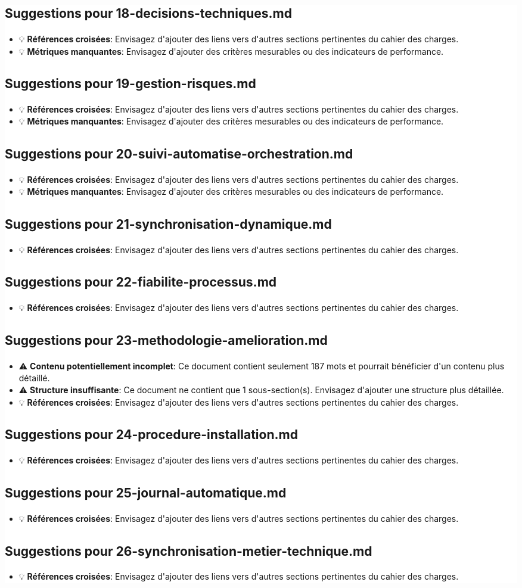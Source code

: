 ## Suggestions pour 18-decisions-techniques.md
- 💡 **Références croisées**: Envisagez d'ajouter des liens vers d'autres sections pertinentes du cahier des charges.
- 💡 **Métriques manquantes**: Envisagez d'ajouter des critères mesurables ou des indicateurs de performance.

## Suggestions pour 19-gestion-risques.md
- 💡 **Références croisées**: Envisagez d'ajouter des liens vers d'autres sections pertinentes du cahier des charges.
- 💡 **Métriques manquantes**: Envisagez d'ajouter des critères mesurables ou des indicateurs de performance.

## Suggestions pour 20-suivi-automatise-orchestration.md
- 💡 **Références croisées**: Envisagez d'ajouter des liens vers d'autres sections pertinentes du cahier des charges.
- 💡 **Métriques manquantes**: Envisagez d'ajouter des critères mesurables ou des indicateurs de performance.

## Suggestions pour 21-synchronisation-dynamique.md
- 💡 **Références croisées**: Envisagez d'ajouter des liens vers d'autres sections pertinentes du cahier des charges.

## Suggestions pour 22-fiabilite-processus.md
- 💡 **Références croisées**: Envisagez d'ajouter des liens vers d'autres sections pertinentes du cahier des charges.

## Suggestions pour 23-methodologie-amelioration.md
- ⚠️ **Contenu potentiellement incomplet**: Ce document contient seulement 187 mots et pourrait bénéficier d'un contenu plus détaillé.
- ⚠️ **Structure insuffisante**: Ce document ne contient que 1 sous-section(s). Envisagez d'ajouter une structure plus détaillée.
- 💡 **Références croisées**: Envisagez d'ajouter des liens vers d'autres sections pertinentes du cahier des charges.

## Suggestions pour 24-procedure-installation.md
- 💡 **Références croisées**: Envisagez d'ajouter des liens vers d'autres sections pertinentes du cahier des charges.

## Suggestions pour 25-journal-automatique.md
- 💡 **Références croisées**: Envisagez d'ajouter des liens vers d'autres sections pertinentes du cahier des charges.

## Suggestions pour 26-synchronisation-metier-technique.md
- 💡 **Références croisées**: Envisagez d'ajouter des liens vers d'autres sections pertinentes du cahier des charges.

